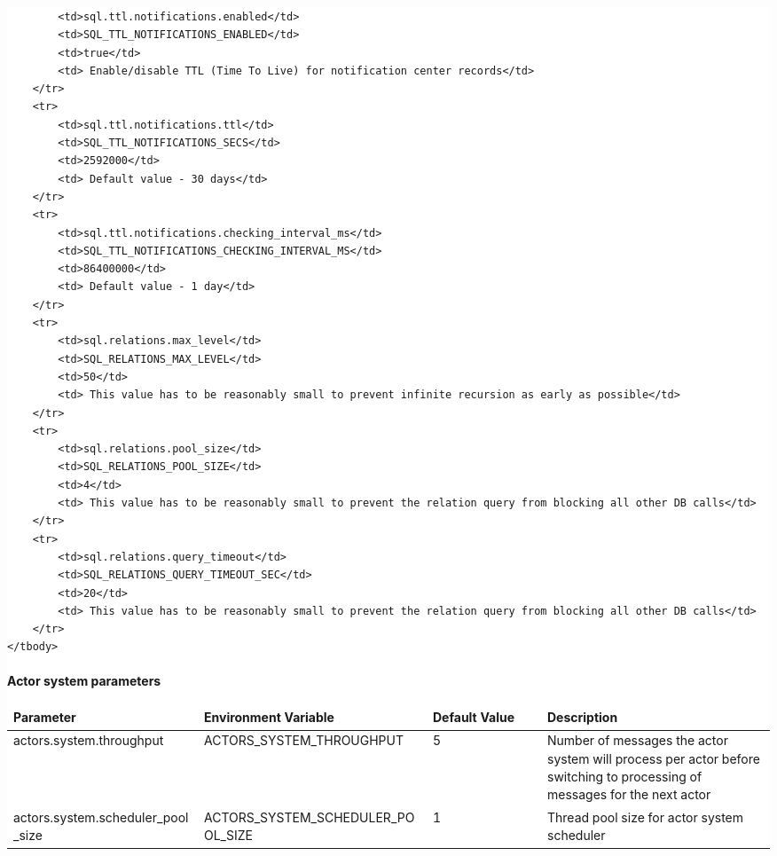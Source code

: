 			<td>sql.ttl.notifications.enabled</td>
			<td>SQL_TTL_NOTIFICATIONS_ENABLED</td>
			<td>true</td>
			<td> Enable/disable TTL (Time To Live) for notification center records</td>
		</tr>
		<tr>
			<td>sql.ttl.notifications.ttl</td>
			<td>SQL_TTL_NOTIFICATIONS_SECS</td>
			<td>2592000</td>
			<td> Default value - 30 days</td>
		</tr>
		<tr>
			<td>sql.ttl.notifications.checking_interval_ms</td>
			<td>SQL_TTL_NOTIFICATIONS_CHECKING_INTERVAL_MS</td>
			<td>86400000</td>
			<td> Default value - 1 day</td>
		</tr>
		<tr>
			<td>sql.relations.max_level</td>
			<td>SQL_RELATIONS_MAX_LEVEL</td>
			<td>50</td>
			<td> This value has to be reasonably small to prevent infinite recursion as early as possible</td>
		</tr>
		<tr>
			<td>sql.relations.pool_size</td>
			<td>SQL_RELATIONS_POOL_SIZE</td>
			<td>4</td>
			<td> This value has to be reasonably small to prevent the relation query from blocking all other DB calls</td>
		</tr>
		<tr>
			<td>sql.relations.query_timeout</td>
			<td>SQL_RELATIONS_QUERY_TIMEOUT_SEC</td>
			<td>20</td>
			<td> This value has to be reasonably small to prevent the relation query from blocking all other DB calls</td>
		</tr>
	</tbody>
</table>


####  Actor system parameters

<table>
	<thead>
		<tr>
			<td style="width: 25%"><b>Parameter</b></td><td style="width: 30%"><b>Environment Variable</b></td><td style="width: 15%"><b>Default Value</b></td><td style="width: 30%"><b>Description</b></td>
		</tr>
	</thead>
	<tbody>
		<tr>
			<td>actors.system.throughput</td>
			<td>ACTORS_SYSTEM_THROUGHPUT</td>
			<td>5</td>
			<td> Number of messages the actor system will process per actor before switching to processing of messages for the next actor</td>
		</tr>
		<tr>
			<td>actors.system.scheduler_pool_size</td>
			<td>ACTORS_SYSTEM_SCHEDULER_POOL_SIZE</td>
			<td>1</td>
			<td> Thread pool size for actor system scheduler</td>
		</tr>